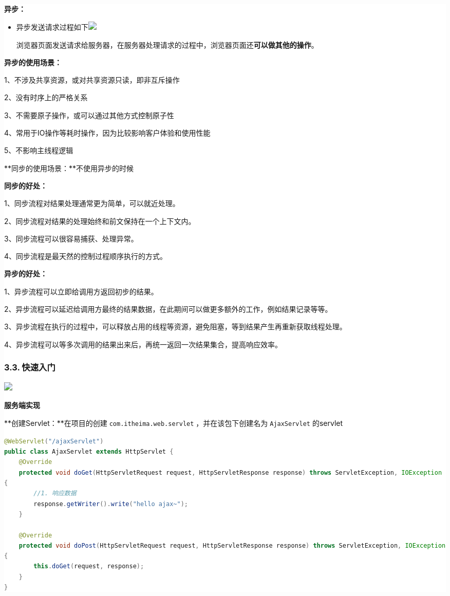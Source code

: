**异步：**

*   异步发送请求过程如下![](https://gitlab.com/apzs/image/-/raw/master/image/6c91aa04bac342c0aeaba8c66919830f.png)

    浏览器页面发送请求给服务器，在服务器处理请求的过程中，浏览器页面还**可以做其他的操作**。


**异步的使用场景：**

1、不涉及共享资源，或对共享资源只读，即非互斥操作

2、没有时序上的严格关系

3、不需要原子操作，或可以通过其他方式控制原子性

4、常用于IO操作等耗时操作，因为比较影响客户体验和使用性能

5、不影响主线程逻辑


**同步的使用场景：**不使用异步的时候


**同步的好处：**

1、同步流程对结果处理通常更为简单，可以就近处理。

2、同步流程对结果的处理始终和前文保持在一个上下文内。

3、同步流程可以很容易捕获、处理异常。

4、同步流程是最天然的控制过程顺序执行的方式。

**异步的好处：**

1、异步流程可以立即给调用方返回初步的结果。

2、异步流程可以延迟给调用方最终的结果数据，在此期间可以做更多额外的工作，例如结果记录等等。

3、异步流程在执行的过程中，可以释放占用的线程等资源，避免阻塞，等到结果产生再重新获取线程处理。

4、异步流程可以等多次调用的结果出来后，再统一返回一次结果集合，提高响应效率。

### 3.3. 快速入门

![](https://gitlab.com/apzs/image/-/raw/master/image/b237f811b6784abbb4615a73a42e6807.png)

**服务端实现**

**创建Servlet：**在项目的创建 `com.itheima.web.servlet` ，并在该包下创建名为 `AjaxServlet` 的servlet

```java
@WebServlet("/ajaxServlet")
public class AjaxServlet extends HttpServlet {
    @Override
    protected void doGet(HttpServletRequest request, HttpServletResponse response) throws ServletException, IOException {
        //1. 响应数据
        response.getWriter().write("hello ajax~");
    }
 
    @Override
    protected void doPost(HttpServletRequest request, HttpServletResponse response) throws ServletException, IOException {
        this.doGet(request, response);
    }
}
```
